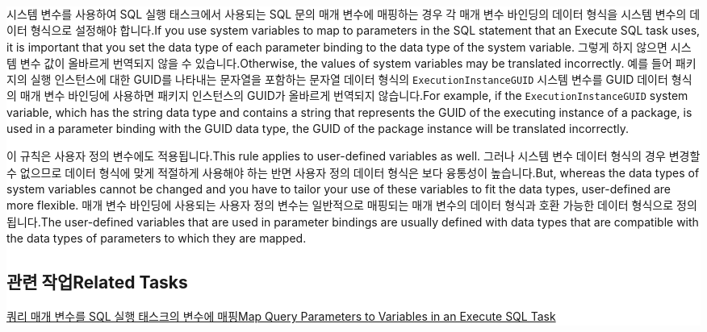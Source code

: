  <span data-ttu-id="ec7c4-280">시스템 변수를 사용하여 SQL 실행 태스크에서 사용되는 SQL 문의 매개 변수에 매핑하는 경우 각 매개 변수 바인딩의 데이터 형식을 시스템 변수의 데이터 형식으로 설정해야 합니다.</span><span class="sxs-lookup"><span data-stu-id="ec7c4-280">If you use system variables to map to parameters in the SQL statement that an Execute SQL task uses, it is important that you set the data type of each parameter binding to the data type of the system variable.</span></span> <span data-ttu-id="ec7c4-281">그렇게 하지 않으면 시스템 변수 값이 올바르게 번역되지 않을 수 있습니다.</span><span class="sxs-lookup"><span data-stu-id="ec7c4-281">Otherwise, the values of system variables may be translated incorrectly.</span></span> <span data-ttu-id="ec7c4-282">예를 들어 패키지의 실행 인스턴스에 대한 GUID를 나타내는 문자열을 포함하는 문자열 데이터 형식의 `ExecutionInstanceGUID` 시스템 변수를 GUID 데이터 형식의 매개 변수 바인딩에 사용하면 패키지 인스턴스의 GUID가 올바르게 번역되지 않습니다.</span><span class="sxs-lookup"><span data-stu-id="ec7c4-282">For example, if the `ExecutionInstanceGUID` system variable, which has the string data type and contains a string that represents the GUID of the executing instance of a package, is used in a parameter binding with the GUID data type, the GUID of the package instance will be translated incorrectly.</span></span>  
  
 <span data-ttu-id="ec7c4-283">이 규칙은 사용자 정의 변수에도 적용됩니다.</span><span class="sxs-lookup"><span data-stu-id="ec7c4-283">This rule applies to user-defined variables as well.</span></span> <span data-ttu-id="ec7c4-284">그러나 시스템 변수 데이터 형식의 경우 변경할 수 없으므로 데이터 형식에 맞게 적절하게 사용해야 하는 반면 사용자 정의 데이터 형식은 보다 융통성이 높습니다.</span><span class="sxs-lookup"><span data-stu-id="ec7c4-284">But, whereas the data types of system variables cannot be changed and you have to tailor your use of these variables to fit the data types, user-defined are more flexible.</span></span> <span data-ttu-id="ec7c4-285">매개 변수 바인딩에 사용되는 사용자 정의 변수는 일반적으로 매핑되는 매개 변수의 데이터 형식과 호환 가능한 데이터 형식으로 정의됩니다.</span><span class="sxs-lookup"><span data-stu-id="ec7c4-285">The user-defined variables that are used in parameter bindings are usually defined with data types that are compatible with the data types of parameters to which they are mapped.</span></span>  
  
## <a name="related-tasks"></a><span data-ttu-id="ec7c4-286">관련 작업</span><span class="sxs-lookup"><span data-stu-id="ec7c4-286">Related Tasks</span></span>  
 [<span data-ttu-id="ec7c4-287">쿼리 매개 변수를 SQL 실행 태스크의 변수에 매핑</span><span class="sxs-lookup"><span data-stu-id="ec7c4-287">Map Query Parameters to Variables in an Execute SQL Task</span></span>](control-flow/execute-sql-task.md)  
  
  
